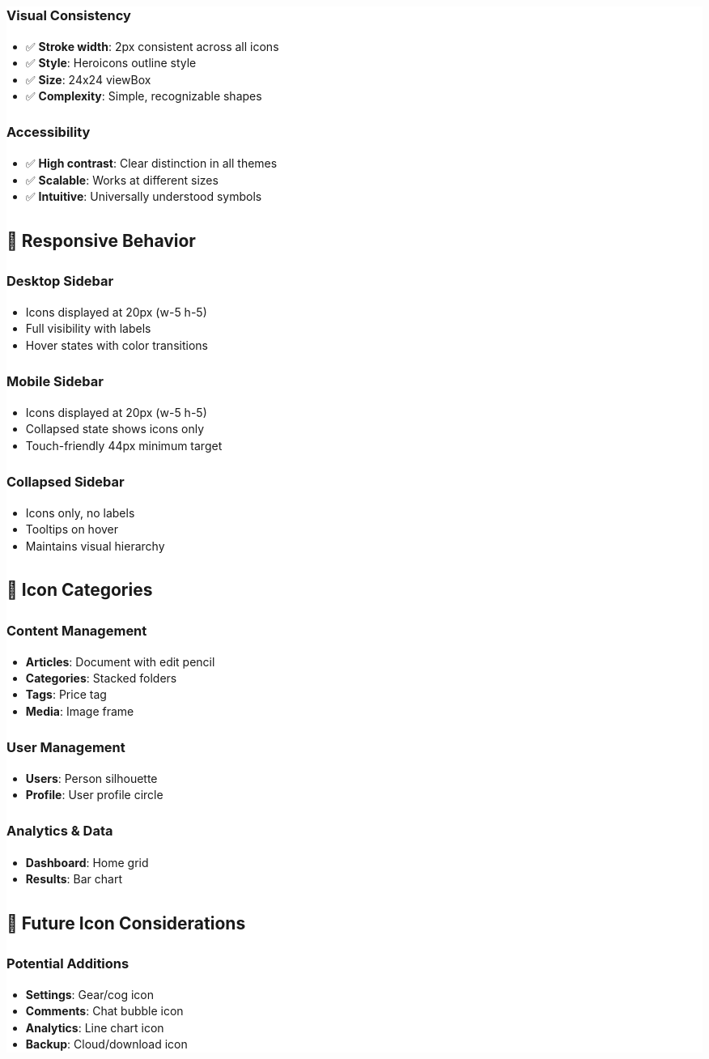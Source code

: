 ### **Visual Consistency**
- ✅ **Stroke width**: 2px consistent across all icons
- ✅ **Style**: Heroicons outline style
- ✅ **Size**: 24x24 viewBox
- ✅ **Complexity**: Simple, recognizable shapes

### **Accessibility**
- ✅ **High contrast**: Clear distinction in all themes
- ✅ **Scalable**: Works at different sizes
- ✅ **Intuitive**: Universally understood symbols

## 📱 Responsive Behavior

### **Desktop Sidebar**
- Icons displayed at 20px (w-5 h-5)
- Full visibility with labels
- Hover states with color transitions

### **Mobile Sidebar**
- Icons displayed at 20px (w-5 h-5)
- Collapsed state shows icons only
- Touch-friendly 44px minimum target

### **Collapsed Sidebar**
- Icons only, no labels
- Tooltips on hover
- Maintains visual hierarchy

## 🎯 Icon Categories

### **Content Management**
- **Articles**: Document with edit pencil
- **Categories**: Stacked folders
- **Tags**: Price tag
- **Media**: Image frame

### **User Management**
- **Users**: Person silhouette
- **Profile**: User profile circle

### **Analytics & Data**
- **Dashboard**: Home grid
- **Results**: Bar chart

## 🔄 Future Icon Considerations

### **Potential Additions**
- **Settings**: Gear/cog icon
- **Comments**: Chat bubble icon
- **Analytics**: Line chart icon
- **Backup**: Cloud/download icon
